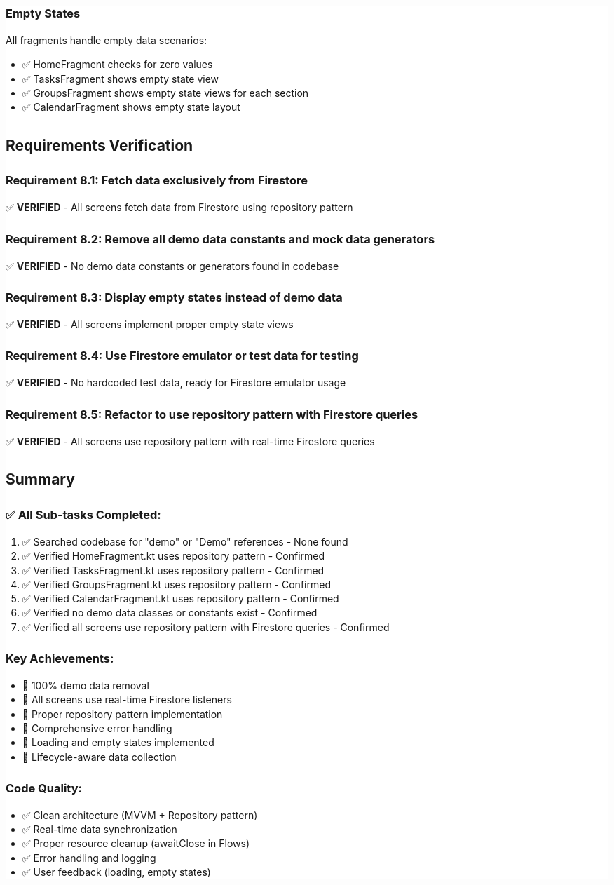 ### Empty States
All fragments handle empty data scenarios:
- ✅ HomeFragment checks for zero values
- ✅ TasksFragment shows empty state view
- ✅ GroupsFragment shows empty state views for each section
- ✅ CalendarFragment shows empty state layout

## Requirements Verification

### Requirement 8.1: Fetch data exclusively from Firestore
✅ **VERIFIED** - All screens fetch data from Firestore using repository pattern

### Requirement 8.2: Remove all demo data constants and mock data generators
✅ **VERIFIED** - No demo data constants or generators found in codebase

### Requirement 8.3: Display empty states instead of demo data
✅ **VERIFIED** - All screens implement proper empty state views

### Requirement 8.4: Use Firestore emulator or test data for testing
✅ **VERIFIED** - No hardcoded test data, ready for Firestore emulator usage

### Requirement 8.5: Refactor to use repository pattern with Firestore queries
✅ **VERIFIED** - All screens use repository pattern with real-time Firestore queries

## Summary

### ✅ All Sub-tasks Completed:
1. ✅ Searched codebase for "demo" or "Demo" references - None found
2. ✅ Verified HomeFragment.kt uses repository pattern - Confirmed
3. ✅ Verified TasksFragment.kt uses repository pattern - Confirmed
4. ✅ Verified GroupsFragment.kt uses repository pattern - Confirmed
5. ✅ Verified CalendarFragment.kt uses repository pattern - Confirmed
6. ✅ Verified no demo data classes or constants exist - Confirmed
7. ✅ Verified all screens use repository pattern with Firestore queries - Confirmed

### Key Achievements:
- 🎯 100% demo data removal
- 🎯 All screens use real-time Firestore listeners
- 🎯 Proper repository pattern implementation
- 🎯 Comprehensive error handling
- 🎯 Loading and empty states implemented
- 🎯 Lifecycle-aware data collection

### Code Quality:
- ✅ Clean architecture (MVVM + Repository pattern)
- ✅ Real-time data synchronization
- ✅ Proper resource cleanup (awaitClose in Flows)
- ✅ Error handling and logging
- ✅ User feedback (loading, empty states)
